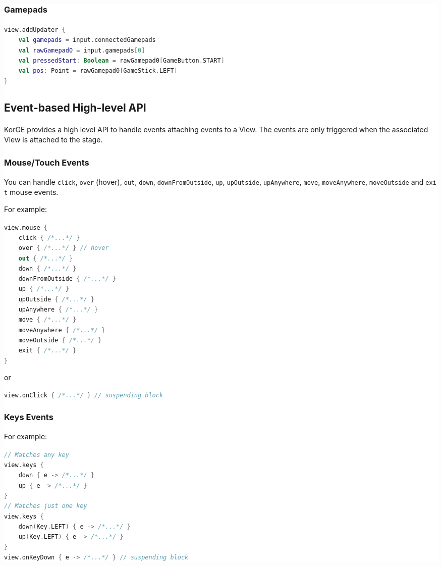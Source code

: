### Gamepads

```kotlin
view.addUpdater {
    val gamepads = input.connectedGamepads
    val rawGamepad0 = input.gamepads[0]
    val pressedStart: Boolean = rawGamepad0[GameButton.START]
    val pos: Point = rawGamepad0[GameStick.LEFT]
}
```

## Event-based High-level API

KorGE provides a high level API to handle events attaching events to a View.
The events are only triggered when the associated View is attached to the stage.

### Mouse/Touch Events

You can handle `click`, `over` (hover), `out`, `down`, `downFromOutside`, `up`, `upOutside`, `upAnywhere`, `move`, `moveAnywhere`, `moveOutside` and `exit` mouse events.

For example:

```kotlin
view.mouse {
    click { /*...*/ }
    over { /*...*/ } // hover
    out { /*...*/ }
    down { /*...*/ }
    downFromOutside { /*...*/ }
    up { /*...*/ }
    upOutside { /*...*/ }
    upAnywhere { /*...*/ }
    move { /*...*/ }
    moveAnywhere { /*...*/ }
    moveOutside { /*...*/ }
    exit { /*...*/ }
}
```
or
```kotlin
view.onClick { /*...*/ } // suspending block
```

### Keys Events

For example:

```kotlin
// Matches any key
view.keys {
    down { e -> /*...*/ }
    up { e -> /*...*/ }
}
// Matches just one key
view.keys {
    down(Key.LEFT) { e -> /*...*/ }
    up(Key.LEFT) { e -> /*...*/ }
}
view.onKeyDown { e -> /*...*/ } // suspending block
```
